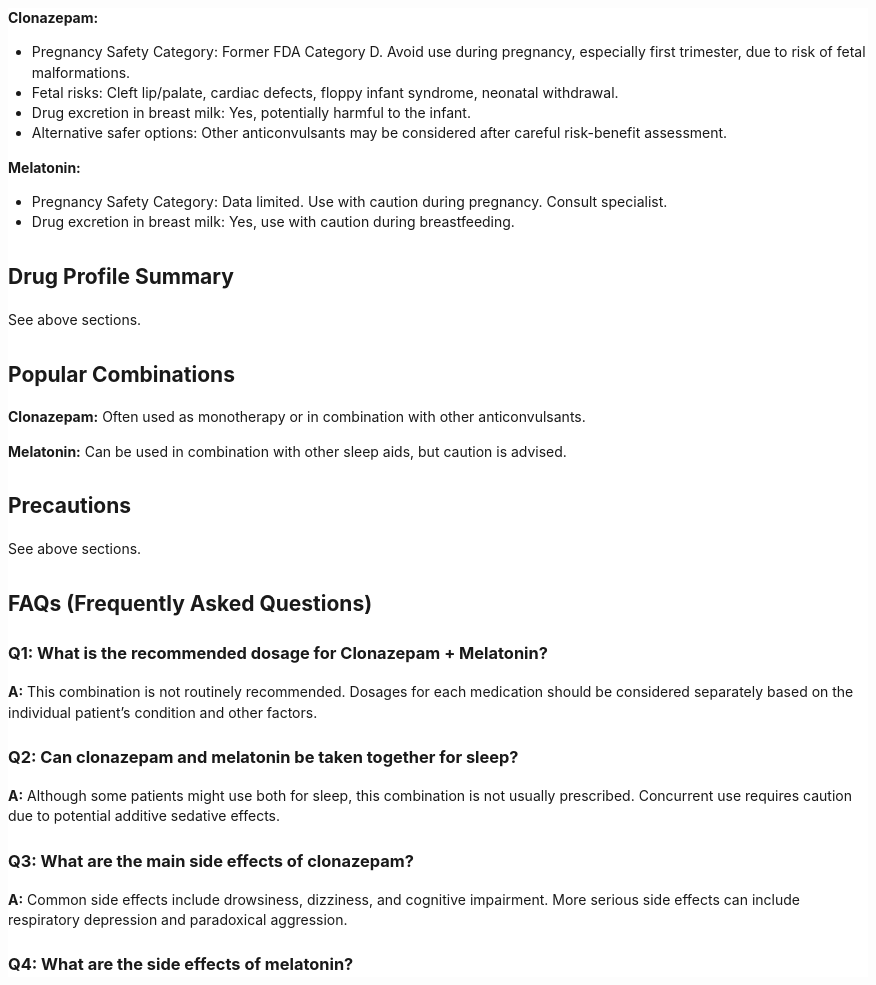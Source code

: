 **Clonazepam:**

- Pregnancy Safety Category:  Former FDA Category D. Avoid use during pregnancy, especially first trimester, due to risk of fetal malformations.
- Fetal risks: Cleft lip/palate, cardiac defects, floppy infant syndrome, neonatal withdrawal.
- Drug excretion in breast milk: Yes, potentially harmful to the infant.
- Alternative safer options:  Other anticonvulsants may be considered after careful risk-benefit assessment.



**Melatonin:**

- Pregnancy Safety Category:  Data limited. Use with caution during pregnancy. Consult specialist.
- Drug excretion in breast milk: Yes, use with caution during breastfeeding.



## **Drug Profile Summary**

See above sections.


## **Popular Combinations**

**Clonazepam:** Often used as monotherapy or in combination with other anticonvulsants.

**Melatonin:**  Can be used in combination with other sleep aids, but caution is advised.


## **Precautions**

See above sections.



## **FAQs (Frequently Asked Questions)**


### **Q1: What is the recommended dosage for Clonazepam + Melatonin?**

**A:** This combination is not routinely recommended. Dosages for each medication should be considered separately based on the individual patient’s condition and other factors.

### **Q2: Can clonazepam and melatonin be taken together for sleep?**

**A:** Although some patients might use both for sleep, this combination is not usually prescribed. Concurrent use requires caution due to potential additive sedative effects.

### **Q3:  What are the main side effects of clonazepam?**

**A:** Common side effects include drowsiness, dizziness, and cognitive impairment. More serious side effects can include respiratory depression and paradoxical aggression.

### **Q4:  What are the side effects of melatonin?**
